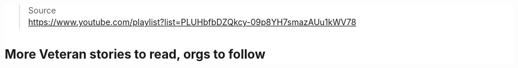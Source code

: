  > Source<br/>
 > https://www.youtube.com/playlist?list=PLUHbfbDZQkcy-09p8YH7smazAUu1kWV78 

## More Veteran stories to read, orgs to follow
